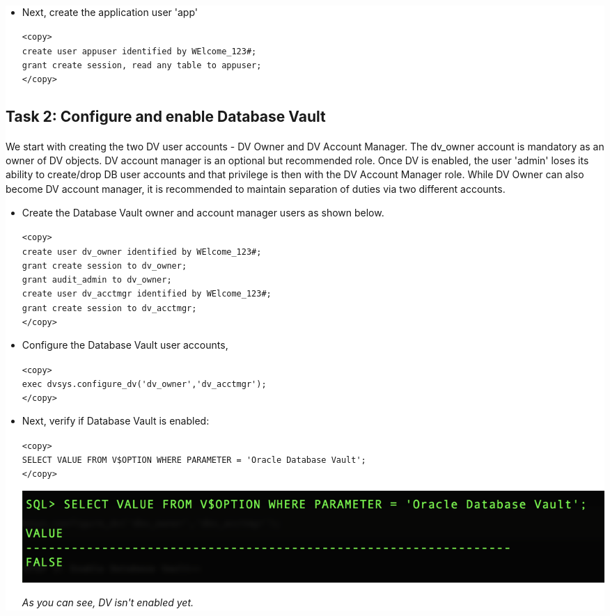 - Next, create the application user 'app'

    ````
    <copy>
    create user appuser identified by WElcome_123#;
    grant create session, read any table to appuser;
    </copy>
    ````

## Task 2: Configure and enable Database Vault
We start with creating the two DV user accounts - DV Owner and DV Account Manager. The dv_owner account is mandatory as an owner of DV objects. DV account manager is an optional but recommended role. Once DV is enabled, the user 'admin' loses its ability to create/drop DB user accounts and that privilege is then with the DV Account Manager role. While DV Owner can also become DV account manager, it is recommended to maintain separation of duties via two different accounts.

- Create the Database Vault owner and account manager users as shown below.

    ````
    <copy>
    create user dv_owner identified by WElcome_123#;
    grant create session to dv_owner;
    grant audit_admin to dv_owner;
    create user dv_acctmgr identified by WElcome_123#;
    grant create session to dv_acctmgr;
    </copy>
    ````

- Configure the Database Vault user accounts,

    ````
    <copy>
    exec dvsys.configure_dv('dv_owner','dv_acctmgr');
    </copy>
    ````

- Next, verify if Database Vault is enabled:

    ````
    <copy>
    SELECT VALUE FROM V$OPTION WHERE PARAMETER = 'Oracle Database Vault';
    </copy>
    ````
    ![This image shows the result of performing the above step.](./images/valueFalse.png " ")

    *As you can see, DV isn't enabled yet.*
